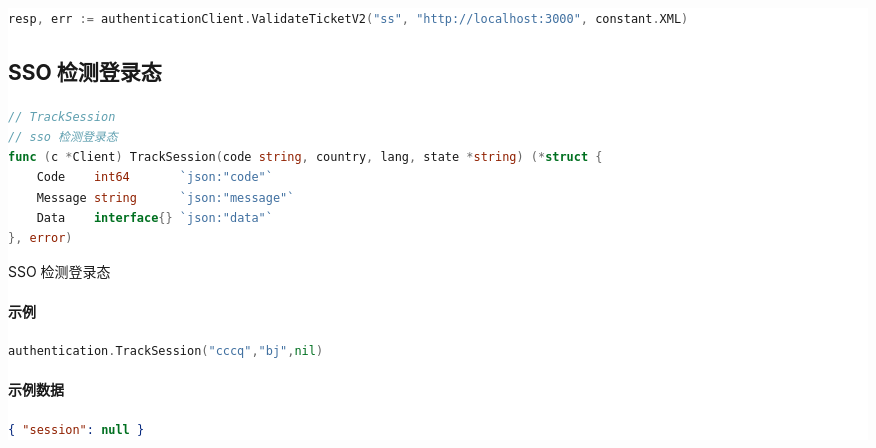 ```go
resp, err := authenticationClient.ValidateTicketV2("ss", "http://localhost:3000", constant.XML)
```

## SSO 检测登录态

```go
// TrackSession
// sso 检测登录态
func (c *Client) TrackSession(code string, country, lang, state *string) (*struct {
	Code    int64       `json:"code"`
	Message string      `json:"message"`
	Data    interface{} `json:"data"`
}, error)
```

SSO 检测登录态

#### 示例

```go
authentication.TrackSession("cccq","bj",nil)
```

#### 示例数据

```json
{ "session": null }
```
